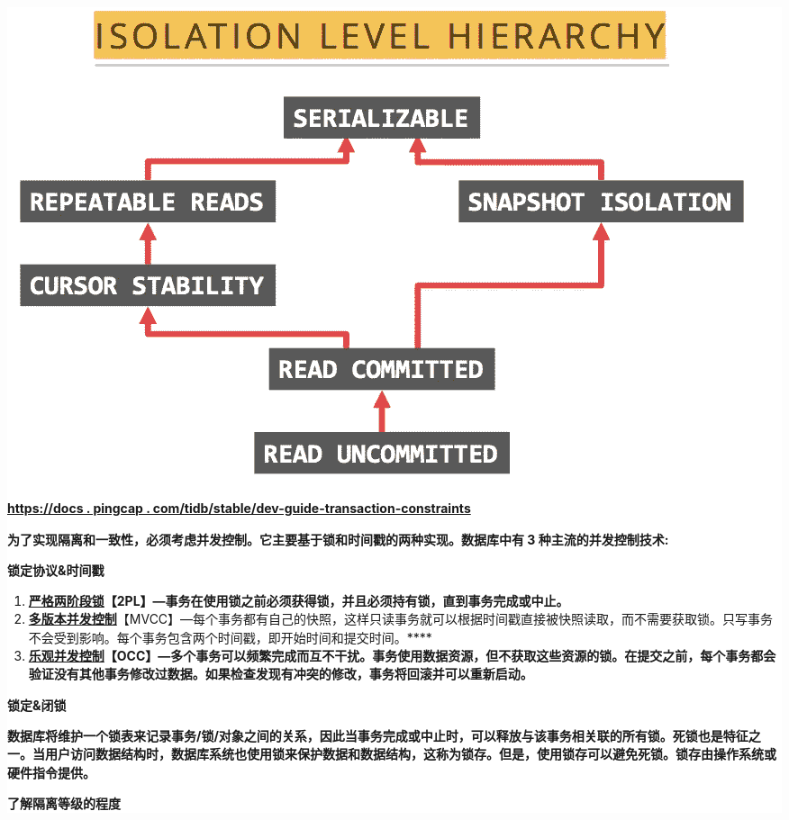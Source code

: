 **![](img/a9df2f4f5bebd5721a7e9db67509e53c.png)**

**[https://docs . pingcap . com/tidb/stable/dev-guide-transaction-constraints](https://docs.pingcap.com/tidb/stable/dev-guide-transaction-restraints)**

**为了实现隔离和一致性，必须考虑并发控制。它主要基于锁和时间戳的两种实现。数据库中有 3 种主流的并发控制技术:**

****锁定协议&时间戳****

1.  **[**严格两阶段锁**](https://en.wikipedia.org/wiki/Two-phase_locking)【2PL】—事务在使用锁之前必须获得锁，并且必须持有锁，直到事务完成或中止。**
2.  **[**多版本并发控制**](https://en.wikipedia.org/wiki/Multiversion_concurrency_control)**【MVCC】—每个事务都有自己的快照，这样只读事务就可以根据时间戳直接被快照读取，而不需要获取锁。只写事务不会受到影响。每个事务包含两个时间戳，即开始时间和提交时间。****
3.  ****[**乐观并发控制**](https://en.wikipedia.org/wiki/Optimistic_concurrency_control)【OCC】—多个事务可以频繁完成而互不干扰。事务使用数据资源，但不获取这些资源的锁。在提交之前，每个事务都会验证没有其他事务修改过数据。如果检查发现有冲突的修改，事务将回滚并可以重新启动。****

******锁定&闭锁******

****数据库将维护一个锁表来记录事务/锁/对象之间的关系，因此当事务完成或中止时，可以释放与该事务相关联的所有锁。死锁也是特征之一。当用户访问数据结构时，数据库系统也使用锁来保护数据和数据结构，这称为锁存。但是，使用锁存可以避免死锁。锁存由操作系统或硬件指令提供。****

******了解隔离等级的程度******
